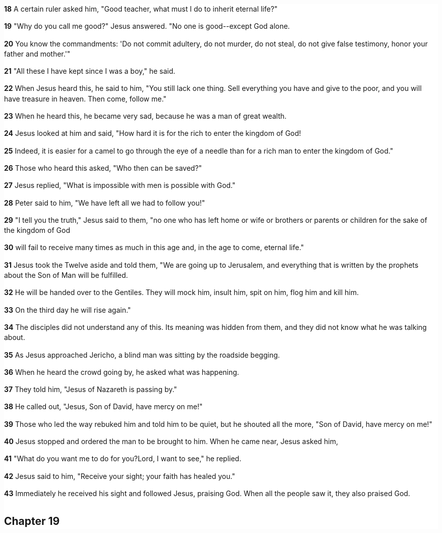 **18** A certain ruler asked him, "Good teacher, what must I do to inherit eternal life?"

**19** "Why do you call me good?" Jesus answered. "No one is good--except God alone.

**20** You know the commandments: 'Do not commit adultery, do not murder, do not steal, do not give false testimony, honor your father and mother.'"

**21** "All these I have kept since I was a boy," he said.

**22** When Jesus heard this, he said to him, "You still lack one thing. Sell everything you have and give to the poor, and you will have treasure in heaven. Then come, follow me."

**23** When he heard this, he became very sad, because he was a man of great wealth.

**24** Jesus looked at him and said, "How hard it is for the rich to enter the kingdom of God!

**25** Indeed, it is easier for a camel to go through the eye of a needle than for a rich man to enter the kingdom of God."

**26** Those who heard this asked, "Who then can be saved?"

**27** Jesus replied, "What is impossible with men is possible with God."

**28** Peter said to him, "We have left all we had to follow you!"

**29** "I tell you the truth," Jesus said to them, "no one who has left home or wife or brothers or parents or children for the sake of the kingdom of God

**30** will fail to receive many times as much in this age and, in the age to come, eternal life."

**31** Jesus took the Twelve aside and told them, "We are going up to Jerusalem, and everything that is written by the prophets about the Son of Man will be fulfilled.

**32** He will be handed over to the Gentiles. They will mock him, insult him, spit on him, flog him and kill him.

**33** On the third day he will rise again."

**34** The disciples did not understand any of this. Its meaning was hidden from them, and they did not know what he was talking about.

**35** As Jesus approached Jericho, a blind man was sitting by the roadside begging.

**36** When he heard the crowd going by, he asked what was happening.

**37** They told him, "Jesus of Nazareth is passing by."

**38** He called out, "Jesus, Son of David, have mercy on me!"

**39** Those who led the way rebuked him and told him to be quiet, but he shouted all the more, "Son of David, have mercy on me!"

**40** Jesus stopped and ordered the man to be brought to him. When he came near, Jesus asked him,

**41** "What do you want me to do for you?Lord, I want to see," he replied.

**42** Jesus said to him, "Receive your sight; your faith has healed you."

**43** Immediately he received his sight and followed Jesus, praising God. When all the people saw it, they also praised God.

## Chapter 19
